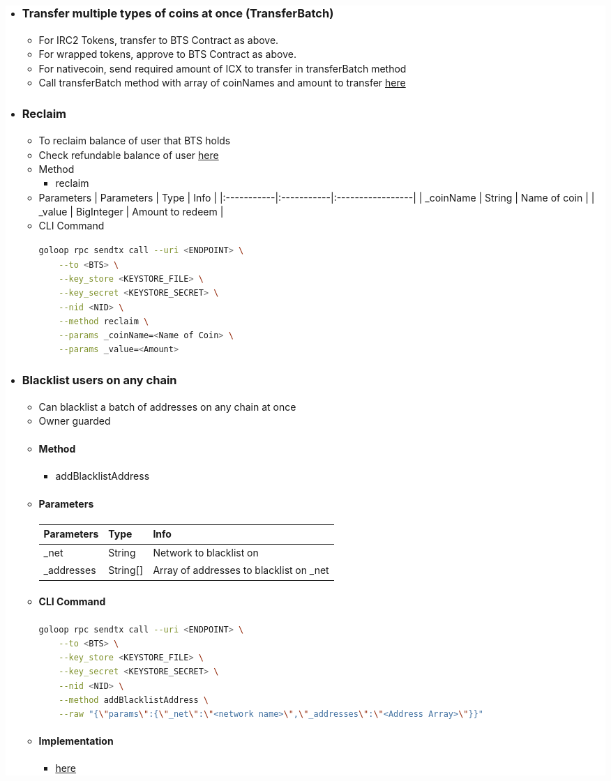 * ### Transfer multiple types of coins at once (TransferBatch)
    - For IRC2 Tokens, transfer to BTS Contract as above.
    - For wrapped tokens, approve to BTS Contract as above.
    - For nativecoin, send required amount of ICX to transfer in transferBatch method
    - Call transferBatch method with array of coinNames and amount to transfer [here](#transferbatch-cross-chain)
* ### Reclaim
    - To reclaim balance of user that BTS holds
    - Check refundable balance of user [here](#balance)
    - Method
        - reclaim
    - Parameters
        | Parameters | Type       | Info             |
        |:-----------|:-----------|:-----------------|
        | _coinName  | String     | Name of coin     |
        | _value     | BigInteger | Amount to redeem |
    - CLI Command
        ```sh
        goloop rpc sendtx call --uri <ENDPOINT> \
            --to <BTS> \
            --key_store <KEYSTORE_FILE> \
            --key_secret <KEYSTORE_SECRET> \
            --nid <NID> \
            --method reclaim \
            --params _coinName=<Name of Coin> \
            --params _value=<Amount>
        ``` 

* ### Blacklist users on any chain
    - Can blacklist a batch of addresses on any chain at once
    - Owner guarded
    - #### Method
        - addBlacklistAddress
    - #### Parameters
        | Parameters | Type     | Info                                    |
        |:-----------|:---------|:----------------------------------------|
        | _net       | String   | Network to blacklist on                 |
        | _addresses | String[] | Array of addresses to blacklist on _net |
    - #### CLI Command
        ```sh
        goloop rpc sendtx call --uri <ENDPOINT> \
            --to <BTS> \
            --key_store <KEYSTORE_FILE> \
            --key_secret <KEYSTORE_SECRET> \
            --nid <NID> \
            --method addBlacklistAddress \
            --raw "{\"params\":{\"_net\":\"<network name>\",\"_addresses\":\"<Address Array>\"}}"
        ``` 
    - #### Implementation
        - [here](/devnet/docker/icon-bsc/scripts/blacklist.sh)
